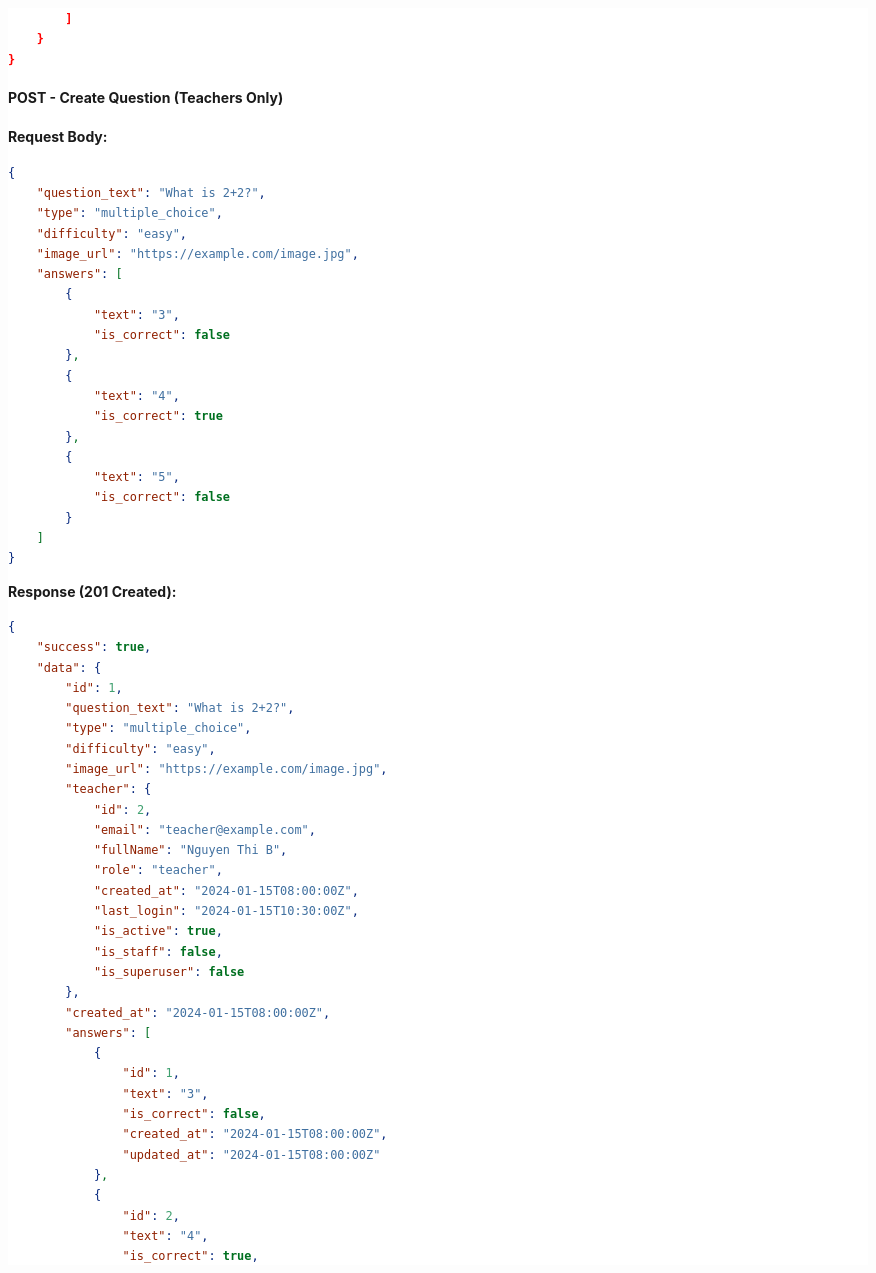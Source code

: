 ```json
        ]
    }
}
```

#### POST - Create Question (Teachers Only)
**Request Body:**
```json
{
    "question_text": "What is 2+2?",
    "type": "multiple_choice",
    "difficulty": "easy",
    "image_url": "https://example.com/image.jpg",
    "answers": [
        {
            "text": "3",
            "is_correct": false
        },
        {
            "text": "4",
            "is_correct": true
        },
        {
            "text": "5",
            "is_correct": false
        }
    ]
}
```

**Response (201 Created):**
```json
{
    "success": true,
    "data": {
        "id": 1,
        "question_text": "What is 2+2?",
        "type": "multiple_choice",
        "difficulty": "easy",
        "image_url": "https://example.com/image.jpg",
        "teacher": {
            "id": 2,
            "email": "teacher@example.com",
            "fullName": "Nguyen Thi B",
            "role": "teacher",
            "created_at": "2024-01-15T08:00:00Z",
            "last_login": "2024-01-15T10:30:00Z",
            "is_active": true,
            "is_staff": false,
            "is_superuser": false
        },
        "created_at": "2024-01-15T08:00:00Z",
        "answers": [
            {
                "id": 1,
                "text": "3",
                "is_correct": false,
                "created_at": "2024-01-15T08:00:00Z",
                "updated_at": "2024-01-15T08:00:00Z"
            },
            {
                "id": 2,
                "text": "4",
                "is_correct": true,
```